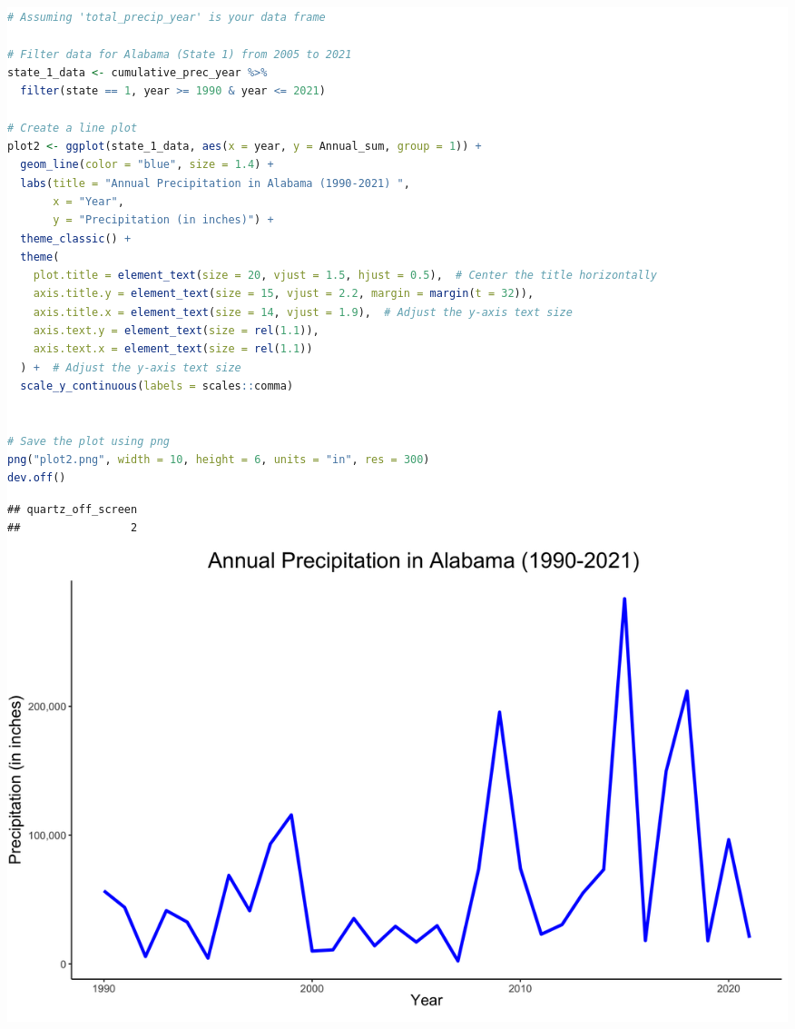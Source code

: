 ``` r
# Assuming 'total_precip_year' is your data frame

# Filter data for Alabama (State 1) from 2005 to 2021
state_1_data <- cumulative_prec_year %>%
  filter(state == 1, year >= 1990 & year <= 2021)

# Create a line plot
plot2 <- ggplot(state_1_data, aes(x = year, y = Annual_sum, group = 1)) +
  geom_line(color = "blue", size = 1.4) +
  labs(title = "Annual Precipitation in Alabama (1990-2021) ",
       x = "Year",
       y = "Precipitation (in inches)") +
  theme_classic() +
  theme(
    plot.title = element_text(size = 20, vjust = 1.5, hjust = 0.5),  # Center the title horizontally
    axis.title.y = element_text(size = 15, vjust = 2.2, margin = margin(t = 32)),
    axis.title.x = element_text(size = 14, vjust = 1.9),  # Adjust the y-axis text size 
    axis.text.y = element_text(size = rel(1.1)),
    axis.text.x = element_text(size = rel(1.1))
  ) +  # Adjust the y-axis text size 
  scale_y_continuous(labels = scales::comma) 


# Save the plot using png
png("plot2.png", width = 10, height = 6, units = "in", res = 300)
dev.off()
```

    ## quartz_off_screen 
    ##                 2

![](plot2.png)
